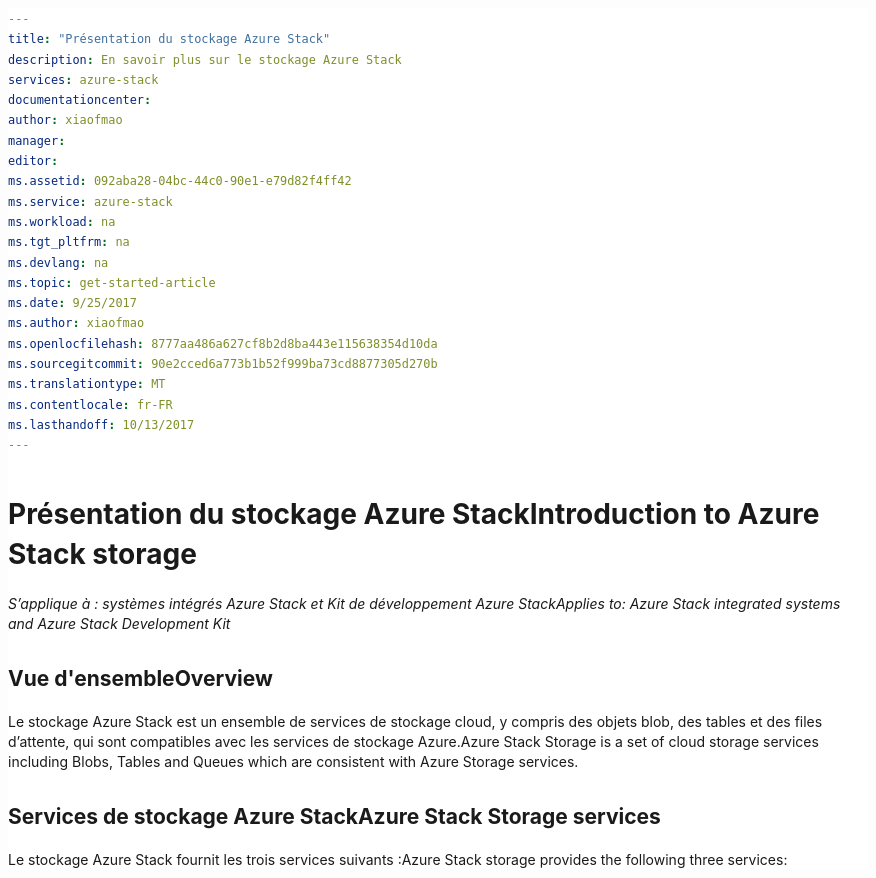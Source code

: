 ```yaml
---
title: "Présentation du stockage Azure Stack"
description: En savoir plus sur le stockage Azure Stack
services: azure-stack
documentationcenter: 
author: xiaofmao
manager: 
editor: 
ms.assetid: 092aba28-04bc-44c0-90e1-e79d82f4ff42
ms.service: azure-stack
ms.workload: na
ms.tgt_pltfrm: na
ms.devlang: na
ms.topic: get-started-article
ms.date: 9/25/2017
ms.author: xiaofmao
ms.openlocfilehash: 8777aa486a627cf8b2d8ba443e115638354d10da
ms.sourcegitcommit: 90e2cced6a773b1b52f999ba73cd8877305d270b
ms.translationtype: MT
ms.contentlocale: fr-FR
ms.lasthandoff: 10/13/2017
---
```

# <a name="introduction-to-azure-stack-storage"></a><span data-ttu-id="32072-103">Présentation du stockage Azure Stack</span><span class="sxs-lookup"><span data-stu-id="32072-103">Introduction to Azure Stack storage</span></span>

<span data-ttu-id="32072-104">*S’applique à : systèmes intégrés Azure Stack et Kit de développement Azure Stack*</span><span class="sxs-lookup"><span data-stu-id="32072-104">*Applies to: Azure Stack integrated systems and Azure Stack Development Kit*</span></span>

## <a name="overview"></a><span data-ttu-id="32072-105">Vue d'ensemble</span><span class="sxs-lookup"><span data-stu-id="32072-105">Overview</span></span>
<span data-ttu-id="32072-106">Le stockage Azure Stack est un ensemble de services de stockage cloud, y compris des objets blob, des tables et des files d’attente, qui sont compatibles avec les services de stockage Azure.</span><span class="sxs-lookup"><span data-stu-id="32072-106">Azure Stack Storage is a set of cloud storage services including Blobs, Tables and Queues which are consistent with Azure Storage services.</span></span>

## <a name="azure-stack-storage-services"></a><span data-ttu-id="32072-107">Services de stockage Azure Stack</span><span class="sxs-lookup"><span data-stu-id="32072-107">Azure Stack Storage services</span></span>
<span data-ttu-id="32072-108">Le stockage Azure Stack fournit les trois services suivants :</span><span class="sxs-lookup"><span data-stu-id="32072-108">Azure Stack storage provides the following three services:</span></span>
